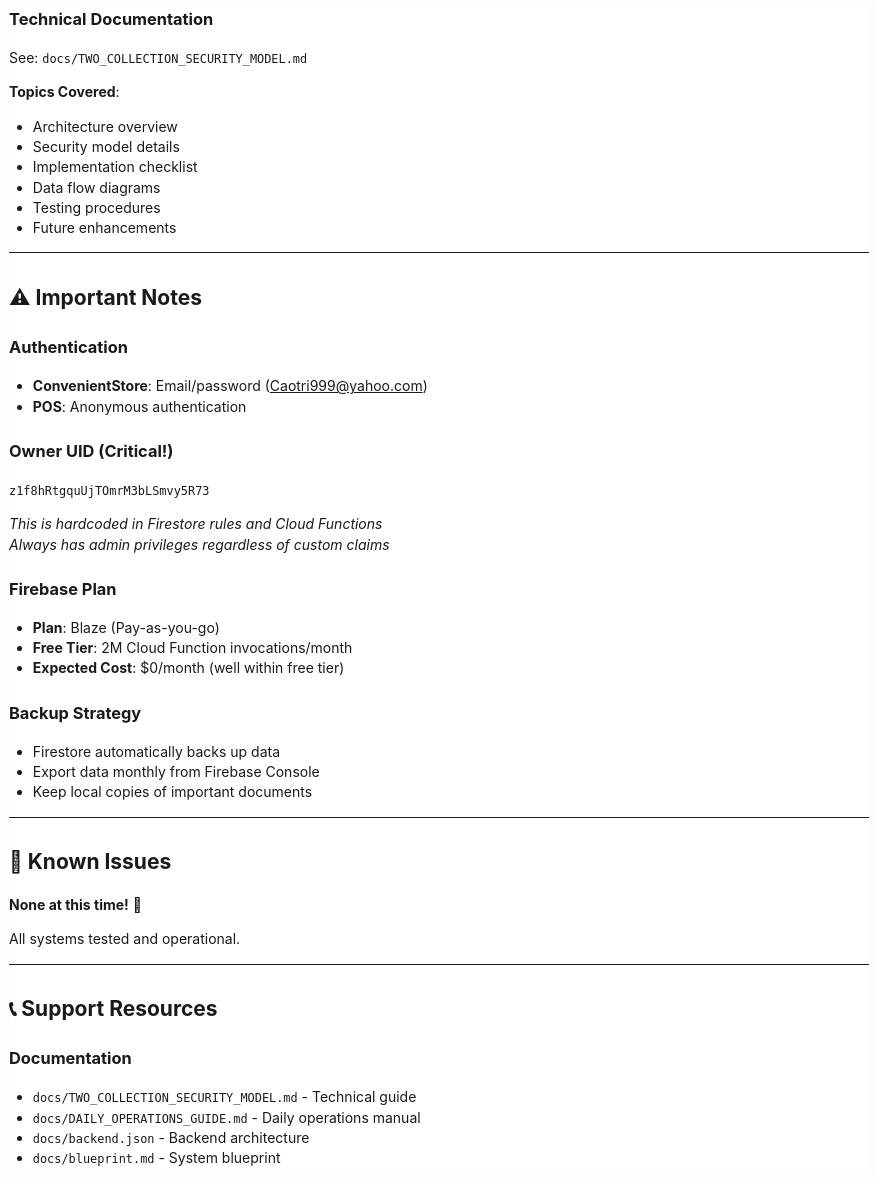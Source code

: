 ### Technical Documentation
See: `docs/TWO_COLLECTION_SECURITY_MODEL.md`

**Topics Covered**:
- Architecture overview
- Security model details
- Implementation checklist
- Data flow diagrams
- Testing procedures
- Future enhancements

---

## ⚠️ Important Notes

### Authentication
- **ConvenientStore**: Email/password (Caotri999@yahoo.com)
- **POS**: Anonymous authentication

### Owner UID (Critical!)
```
z1f8hRtgquUjTOmrM3bLSmvy5R73
```
*This is hardcoded in Firestore rules and Cloud Functions*  
*Always has admin privileges regardless of custom claims*

### Firebase Plan
- **Plan**: Blaze (Pay-as-you-go)
- **Free Tier**: 2M Cloud Function invocations/month
- **Expected Cost**: $0/month (well within free tier)

### Backup Strategy
- Firestore automatically backs up data
- Export data monthly from Firebase Console
- Keep local copies of important documents

---

## 🐛 Known Issues

**None at this time!** 🎉

All systems tested and operational.

---

## 📞 Support Resources

### Documentation
- `docs/TWO_COLLECTION_SECURITY_MODEL.md` - Technical guide
- `docs/DAILY_OPERATIONS_GUIDE.md` - Daily operations manual
- `docs/backend.json` - Backend architecture
- `docs/blueprint.md` - System blueprint
